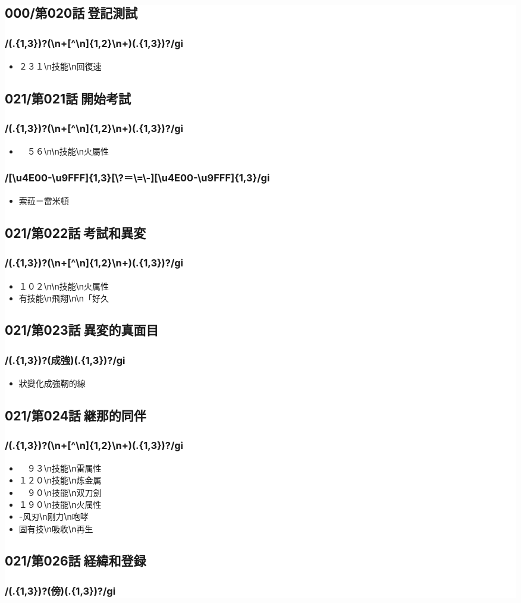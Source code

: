 
## 000/第020話 登記測試

### /(.{1,3})?(\n+[^\n]{1,2}\n+)(.{1,3})?/gi

- ２３１\n技能\n回復速


## 021/第021話 開始考試

### /(.{1,3})?(\n+[^\n]{1,2}\n+)(.{1,3})?/gi

- 　５６\n\n技能\n火屬性

### /[\\u4E00-\\u9FFF]{1,3}[\\?＝\\=\\-][\\u4E00-\\u9FFF]{1,3}/gi

- 索菈＝雷米頓


## 021/第022話 考試和異変

### /(.{1,3})?(\n+[^\n]{1,2}\n+)(.{1,3})?/gi

- １０２\n\n技能\n火属性
- 有技能\n飛翔\n\n「好久


## 021/第023話 異変的真面目

### /(.{1,3})?(成強)(.{1,3})?/gi

- 狀變化成強靭的線


## 021/第024話 継那的同伴

### /(.{1,3})?(\n+[^\n]{1,2}\n+)(.{1,3})?/gi

- 　９３\n技能\n雷属性
- １２０\n技能\n炼金属
- 　９０\n技能\n双刀劍
- １９０\n技能\n火属性
- -风刃\n刚力\n咆哮
- 固有技\n吸收\n再生


## 021/第026話 経緯和登録

### /(.{1,3})?(傍)(.{1,3})?/gi
